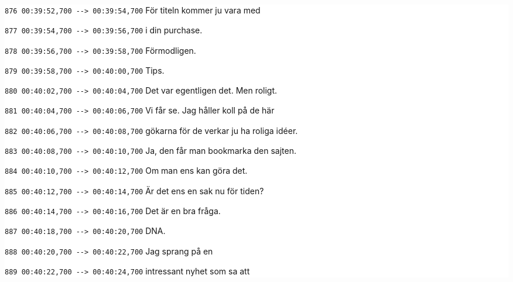 
`876 00:39:52,700 --> 00:39:54,700`
För titeln kommer ju vara med



`877 00:39:54,700 --> 00:39:56,700`
i din purchase.



`878 00:39:56,700 --> 00:39:58,700`
Förmodligen.



`879 00:39:58,700 --> 00:40:00,700`
Tips.



`880 00:40:02,700 --> 00:40:04,700`
Det var egentligen det. Men roligt.



`881 00:40:04,700 --> 00:40:06,700`
Vi får se. Jag håller koll på de här



`882 00:40:06,700 --> 00:40:08,700`
gökarna för de verkar ju ha roliga idéer.



`883 00:40:08,700 --> 00:40:10,700`
Ja, den får man bookmarka den sajten.



`884 00:40:10,700 --> 00:40:12,700`
Om man ens kan göra det.



`885 00:40:12,700 --> 00:40:14,700`
Är det ens en sak nu för tiden?



`886 00:40:14,700 --> 00:40:16,700`
Det är en bra fråga.



`887 00:40:18,700 --> 00:40:20,700`
DNA.



`888 00:40:20,700 --> 00:40:22,700`
Jag sprang på en



`889 00:40:22,700 --> 00:40:24,700`
intressant nyhet som sa att

